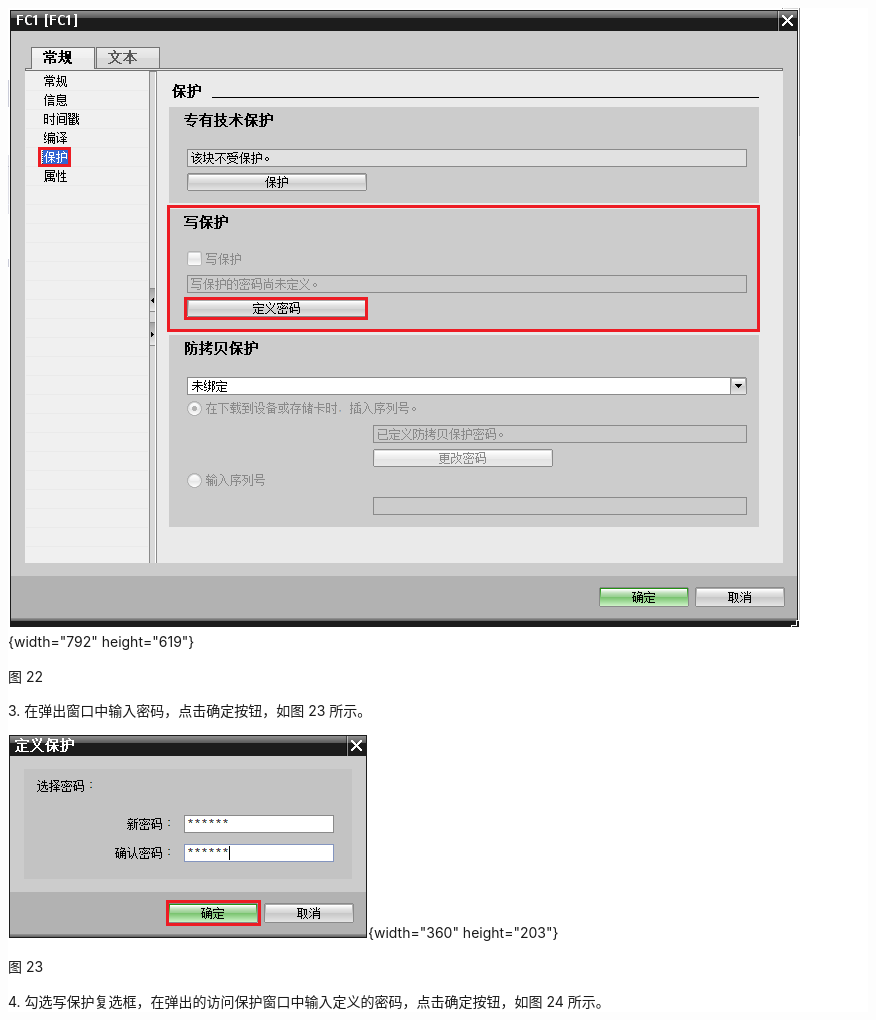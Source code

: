 ![Pic22](images/06-22.PNG){width="792" height="619"}

图 22

3\. 在弹出窗口中输入密码，点击确定按钮，如图 23 所示。

![Pic23](images/06-23.PNG){width="360" height="203"}

图 23

4\.
勾选写保护复选框，在弹出的访问保护窗口中输入定义的密码，点击确定按钮，如图
24 所示。
